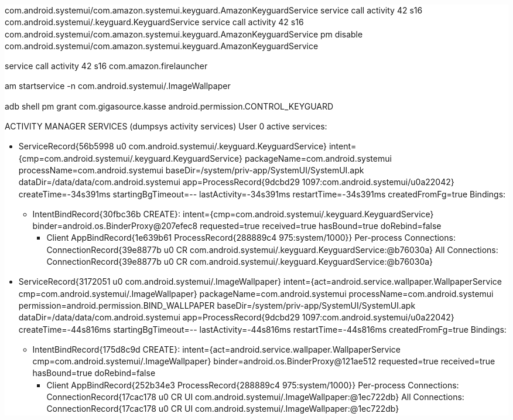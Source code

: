 com.android.systemui/com.amazon.systemui.keyguard.AmazonKeyguardService
service call activity 42 s16 com.android.systemui/.keyguard.KeyguardService
service call activity 42 s16 com.android.systemui/com.amazon.systemui.keyguard.AmazonKeyguardService
pm disable com.android.systemui/com.amazon.systemui.keyguard.AmazonKeyguardService

service call activity 42 s16 com.amazon.firelauncher

am startservice -n com.android.systemui/.ImageWallpaper

adb shell pm grant com.gigasource.kasse android.permission.CONTROL_KEYGUARD

ACTIVITY MANAGER SERVICES (dumpsys activity services)
  User 0 active services:
  * ServiceRecord{56b5998 u0 com.android.systemui/.keyguard.KeyguardService}
    intent={cmp=com.android.systemui/.keyguard.KeyguardService}
    packageName=com.android.systemui
    processName=com.android.systemui
    baseDir=/system/priv-app/SystemUI/SystemUI.apk
    dataDir=/data/data/com.android.systemui
    app=ProcessRecord{9dcbd29 1097:com.android.systemui/u0a22042}
    createTime=-34s391ms startingBgTimeout=--
    lastActivity=-34s391ms restartTime=-34s391ms createdFromFg=true
    Bindings:
    * IntentBindRecord{30fbc36b CREATE}:
      intent={cmp=com.android.systemui/.keyguard.KeyguardService}
      binder=android.os.BinderProxy@207efec8
      requested=true received=true hasBound=true doRebind=false
      * Client AppBindRecord{1e639b61 ProcessRecord{288889c4 975:system/1000}}
        Per-process Connections:
          ConnectionRecord{39e8877b u0 CR com.android.systemui/.keyguard.KeyguardService:@b76030a}
    All Connections:
      ConnectionRecord{39e8877b u0 CR com.android.systemui/.keyguard.KeyguardService:@b76030a}

  * ServiceRecord{3172051 u0 com.android.systemui/.ImageWallpaper}
    intent={act=android.service.wallpaper.WallpaperService cmp=com.android.systemui/.ImageWallpaper}
    packageName=com.android.systemui
    processName=com.android.systemui
    permission=android.permission.BIND_WALLPAPER
    baseDir=/system/priv-app/SystemUI/SystemUI.apk
    dataDir=/data/data/com.android.systemui
    app=ProcessRecord{9dcbd29 1097:com.android.systemui/u0a22042}
    createTime=-44s816ms startingBgTimeout=--
    lastActivity=-44s816ms restartTime=-44s816ms createdFromFg=true
    Bindings:
    * IntentBindRecord{175d8c9d CREATE}:
      intent={act=android.service.wallpaper.WallpaperService cmp=com.android.systemui/.ImageWallpaper}
      binder=android.os.BinderProxy@121ae512
      requested=true received=true hasBound=true doRebind=false
      * Client AppBindRecord{252b34e3 ProcessRecord{288889c4 975:system/1000}}
        Per-process Connections:
          ConnectionRecord{17cac178 u0 CR UI com.android.systemui/.ImageWallpaper:@1ec722db}
    All Connections:
      ConnectionRecord{17cac178 u0 CR UI com.android.systemui/.ImageWallpaper:@1ec722db}
